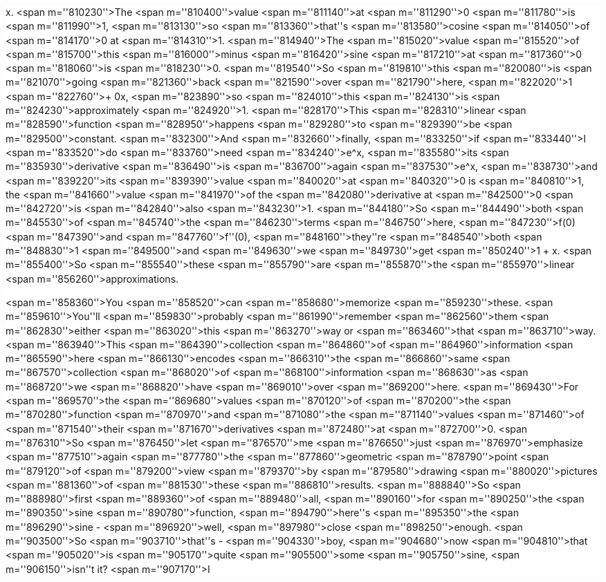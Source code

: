   x.</span> <span m=''810230''>The</span> <span m=''810400''>value</span> <span m=''811140''>at</span>
  <span m=''811290''>0</span> <span m=''811780''>is</span> <span m=''811990''>1,</span>
  <span m=''813130''>so</span> <span m=''813360''>that''s</span> <span m=''813580''>cosine</span>
  <span m=''814050''>of</span> <span m=''814170''>0 at</span> <span m=''814310''>1.</span>
  <span m=''814940''>The</span> <span m=''815020''>value</span> <span m=''815520''>of</span>
  <span m=''815700''>this</span> <span m=''816000''>minus</span> <span m=''816420''>sine</span>
  <span m=''817210''>at</span> <span m=''817360''>0</span> <span m=''818060''>is</span>
  <span m=''818230''>0.</span> <span m=''819540''>So</span> <span m=''819810''>this</span>
  <span m=''820080''>is</span> <span m=''821070''>going</span> <span m=''821360''>back</span>
  <span m=''821590''>over</span> <span m=''821790''>here,</span> <span m=''822020''>1</span>
  <span m=''822760''>+ 0x,</span> <span m=''823890''>so</span> <span m=''824010''>this</span>
  <span m=''824130''>is</span> <span m=''824230''>approximately</span> <span m=''824920''>1.</span>
  <span m=''828170''>This</span> <span m=''828310''>linear</span> <span m=''828590''>function</span>
  <span m=''828950''>happens</span> <span m=''829280''>to</span> <span m=''829390''>be</span>
  <span m=''829500''>constant.</span> <span m=''832300''>And</span> <span m=''832660''>finally,</span>
  <span m=''833250''>if</span> <span m=''833440''>I</span> <span m=''833520''>do</span>
  <span m=''833760''>need</span> <span m=''834240''>e^x,</span> <span m=''835580''>its</span>
  <span m=''835930''>derivative</span> <span m=''836490''>is</span> <span m=''836700''>again</span>
  <span m=''837530''>e^x,</span> <span m=''838730''>and</span> <span m=''839220''>its</span>
  <span m=''839390''>value</span> <span m=''840020''>at</span> <span m=''840320''>0
  is</span> <span m=''840810''>1, the</span> <span m=''841660''>value</span> <span
  m=''841970''>of the</span> <span m=''842080''>derivative at</span> <span m=''842500''>0</span>
  <span m=''842720''>is</span> <span m=''842840''>also</span> <span m=''843230''>1.</span>
  <span m=''844180''>So</span> <span m=''844490''>both</span> <span m=''845530''>of</span>
  <span m=''845740''>the</span> <span m=''846230''>terms</span> <span m=''846750''>here,</span>
  <span m=''847230''>f(0)</span> <span m=''847390''>and</span> <span m=''847760''>f''(0),</span>
  <span m=''848160''>they''re</span> <span m=''848540''>both</span> <span m=''848830''>1</span>
  <span m=''849500''>and</span> <span m=''849630''>we</span> <span m=''849730''>get</span>
  <span m=''850240''>1 + x.</span> <span m=''855400''>So</span> <span m=''855540''>these</span>
  <span m=''855790''>are</span> <span m=''855870''>the</span> <span m=''855970''>linear</span>
  <span m=''856260''>approximations.</span> </p><p><span m=''858360''>You</span> <span
  m=''858520''>can</span> <span m=''858680''>memorize</span> <span m=''859230''>these.</span>
  <span m=''859610''>You''ll</span> <span m=''859830''>probably</span> <span m=''861990''>remember</span>
  <span m=''862560''>them</span> <span m=''862830''>either</span> <span m=''863020''>this</span>
  <span m=''863270''>way or</span> <span m=''863460''>that</span> <span m=''863710''>way.</span>
  <span m=''863940''>This</span> <span m=''864390''>collection</span> <span m=''864860''>of</span>
  <span m=''864960''>information</span> <span m=''865590''>here</span> <span m=''866130''>encodes</span>
  <span m=''866310''>the</span> <span m=''866860''>same</span> <span m=''867570''>collection</span>
  <span m=''868020''>of</span> <span m=''868100''>information</span> <span m=''868630''>as</span>
  <span m=''868720''>we</span> <span m=''868820''>have</span> <span m=''869010''>over</span>
  <span m=''869200''>here.</span> <span m=''869430''>For</span> <span m=''869570''>the</span>
  <span m=''869680''>values</span> <span m=''870120''>of</span> <span m=''870200''>the</span>
  <span m=''870280''>function</span> <span m=''870970''>and</span> <span m=''871080''>the</span>
  <span m=''871140''>values</span> <span m=''871460''>of</span> <span m=''871540''>their</span>
  <span m=''871670''>derivatives</span> <span m=''872480''>at</span> <span m=''872700''>0.</span>
  <span m=''876310''>So</span> <span m=''876450''>let</span> <span m=''876570''>me</span>
  <span m=''876650''>just</span> <span m=''876970''>emphasize</span> <span m=''877510''>again</span>
  <span m=''877780''>the</span> <span m=''877860''>geometric</span> <span m=''878790''>point</span>
  <span m=''879120''>of</span> <span m=''879200''>view</span> <span m=''879370''>by</span>
  <span m=''879580''>drawing</span> <span m=''880020''>pictures</span> <span m=''881360''>of</span>
  <span m=''881530''>these</span> <span m=''886810''>results.</span> <span m=''888840''>So</span>
  <span m=''888980''>first</span> <span m=''889360''>of</span> <span m=''889480''>all,</span>
  <span m=''890160''>for</span> <span m=''890250''>the</span> <span m=''890350''>sine</span>
  <span m=''890780''>function,</span> <span m=''894790''>here''s</span> <span m=''895350''>the</span>
  <span m=''896290''>sine -</span> <span m=''896920''>well,</span> <span m=''897980''>close</span>
  <span m=''898250''>enough.</span> <span m=''903500''>So</span> <span m=''903710''>that''s
  -</span> <span m=''904330''>boy,</span> <span m=''904680''>now</span> <span m=''904810''>that</span>
  <span m=''905020''>is</span> <span m=''905170''>quite</span> <span m=''905500''>some</span>
  <span m=''905750''>sine,</span> <span m=''906150''>isn''t it?</span> <span m=''907170''>I